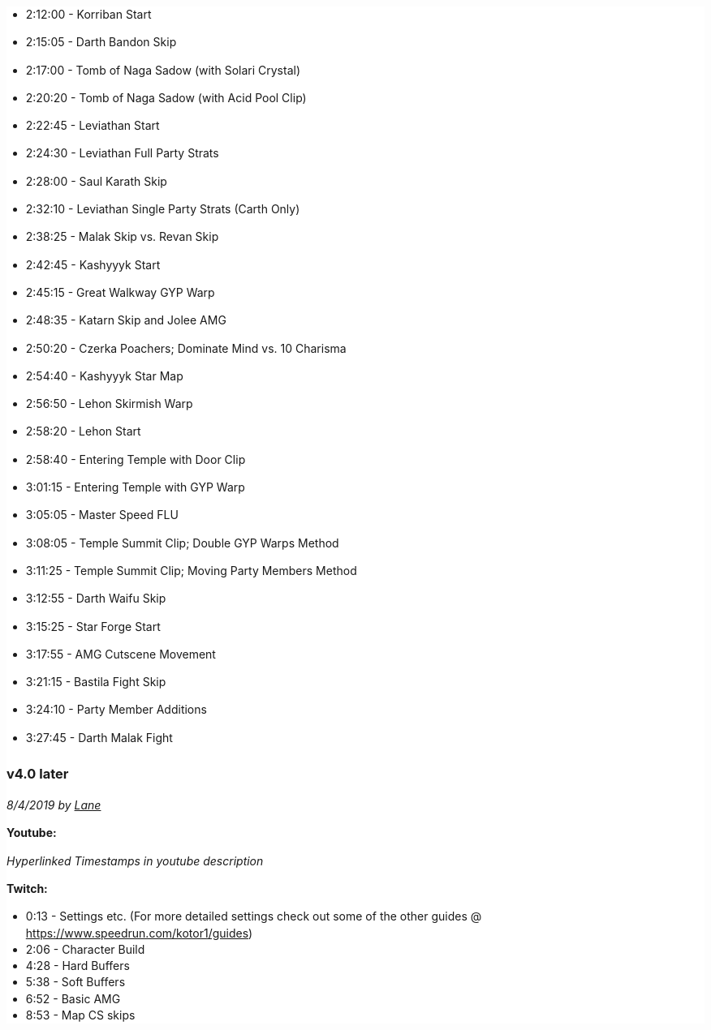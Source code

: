 * 2:12:00 - Korriban Start
* 2:15:05 - Darth Bandon Skip
* 2:17:00 - Tomb of Naga Sadow (with Solari Crystal)
* 2:20:20 - Tomb of Naga Sadow (with Acid Pool Clip)

* 2:22:45 - Leviathan Start
* 2:24:30 - Leviathan Full Party Strats
* 2:28:00 - Saul Karath Skip
* 2:32:10 - Leviathan Single Party Strats (Carth Only)
* 2:38:25 - Malak Skip vs. Revan Skip

* 2:42:45 - Kashyyyk Start
* 2:45:15 - Great Walkway GYP Warp
* 2:48:35 - Katarn Skip and Jolee AMG
* 2:50:20 - Czerka Poachers; Dominate Mind vs. 10 Charisma
* 2:54:40 - Kashyyyk Star Map
* 2:56:50 - Lehon Skirmish Warp

* 2:58:20 - Lehon Start
* 2:58:40 - Entering Temple with Door Clip
* 3:01:15 - Entering Temple with GYP Warp
* 3:05:05 - Master Speed FLU
* 3:08:05 - Temple Summit Clip; Double GYP Warps Method
* 3:11:25 - Temple Summit Clip; Moving Party Members Method
* 3:12:55 - Darth Waifu Skip

* 3:15:25 - Star Forge Start
* 3:17:55 - AMG Cutscene Movement
* 3:21:15 - Bastila Fight Skip
* 3:24:10 - Party Member Additions
* 3:27:45 - Darth Malak Fight

### v4.0 later

*8/4/2019 by [Lane](https://www.speedrun.com/users/Lane)*

**Youtube:**

<div class="video-container">
    <iframe title="YouTube video player" src="https://www.youtube.com/embed/usQEXg1gfeA" frameborder="0"></iframe>
</div>

*Hyperlinked Timestamps in youtube description*

**Twitch:**

<div class="video-container">
    <iframe title="Twitch video player" src="https://player.twitch.tv/?video=462712882&parent=kotor-speedruns.github.io&autoplay=false" frameborder="0"></iframe>
</div>

* 0:13 - Settings etc. (For more detailed settings check out some of the other guides @ https://www.speedrun.com/kotor1/guides)
* 2:06 - Character Build
* 4:28 - Hard Buffers
* 5:38 - Soft Buffers
* 6:52 - Basic AMG
* 8:53 - Map CS skips
